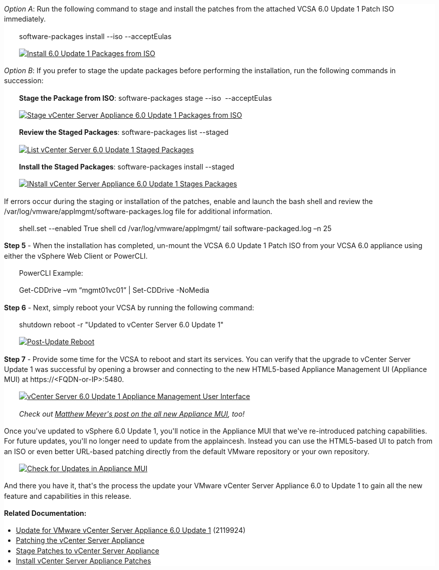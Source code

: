 <em>Option A</em>: Run the following command to stage and install the patches from the attached VCSA 6.0 Update 1 Patch ISO immediately.
<p style="padding-left: 30px;">software-packages install --iso --acceptEulas</p>
<p style="padding-left: 30px;"><a href="http://blogs.vmware.com/vsphere/files/2015/09/3-Install-ISO-Accept.png"><img class="alignnone size-full wp-image-18185" src="http://blogs.vmware.com/vsphere/files/2015/09/3-Install-ISO-Accept.png" alt="Install 6.0 Update 1 Packages from ISO" width="857" height="543" /></a></p>
<em>Option B</em>: If you prefer to stage the update packages before performing the installation, run the following commands in succession:
<p style="padding-left: 30px;"><strong>Stage the Package from ISO</strong>: software-packages stage --iso  --acceptEulas</p>
<p style="padding-left: 30px;"><a href="http://blogs.vmware.com/vsphere/files/2015/09/4-Stage-ISO-Accept.png"><img class="alignnone size-full wp-image-18189" src="http://blogs.vmware.com/vsphere/files/2015/09/4-Stage-ISO-Accept.png" alt="Stage vCenter Server Appliance 6.0 Update 1 Packages from ISO" width="857" height="542" /></a></p>
<p style="padding-left: 30px;"><strong>Review the Staged Packages</strong>: software-packages list --staged</p>
<p style="padding-left: 30px;"><a href="http://blogs.vmware.com/vsphere/files/2015/09/5-List-Staged.png"><img class="alignnone size-full wp-image-18188" src="http://blogs.vmware.com/vsphere/files/2015/09/5-List-Staged.png" alt="List vCenter Server 6.0 Update 1 Staged Packages" width="857" height="542" /></a></p>
<p style="padding-left: 30px;"><strong>Install the Staged Packages</strong>: software-packages install --staged</p>
<p style="padding-left: 30px;"><a href="http://blogs.vmware.com/vsphere/files/2015/09/6-Install-Staged.png"><img class="alignnone size-full wp-image-18187" src="http://blogs.vmware.com/vsphere/files/2015/09/6-Install-Staged.png" alt="INstall vCenter Server Appliance 6.0 Update 1 Stages Packages" width="857" height="543" /></a></p>
If errors occur during the staging or installation of the patches, enable and launch the bash shell and review the /var/log/vmware/applmgmt/software-packages.log file for additional information.
<p style="padding-left: 30px;">shell.set --enabled True
shell
cd /var/log/vmware/applmgmt/
tail software-packaged.log –n 25</p>
<strong>Step 5</strong> - When the installation has completed, un-mount the VCSA 6.0 Update 1 Patch ISO from your VCSA 6.0 appliance using either the vSphere Web Client or PowerCLI.
<p style="padding-left: 30px;">PowerCLI Example:</p>
<p style="padding-left: 30px;">Get-CDDrive –vm “mgmt01vc01” | Set-CDDrive -NoMedia</p>
<strong>Step 6</strong> - Next, simply reboot your VCSA by running the following command:
<p style="padding-left: 30px;">​shutdown reboot -r "Updated to vCenter Server 6.0 Update 1"</p>
<p style="padding-left: 30px;"><a href="http://blogs.vmware.com/vsphere/files/2015/09/7-Reboot-Reason.png"><img class="alignnone size-full wp-image-18186" src="http://blogs.vmware.com/vsphere/files/2015/09/7-Reboot-Reason.png" alt="Post-Update Reboot" width="857" height="543" /></a></p>
<strong>Step 7</strong> - Provide some time for the VCSA to reboot and start its services. You can verify that the upgrade to vCenter Server Update 1 was successful by opening a browser and connecting to the new HTML5-based Appliance Management UI (Appliance MUI) at https://&lt;FQDN-or-IP&gt;:5480.
<p style="padding-left: 30px;"><a href="http://blogs.vmware.com/vsphere/files/2015/09/9-AMUI.png"><img class="alignnone size-large wp-image-18182" src="http://blogs.vmware.com/vsphere/files/2015/09/9-AMUI-1024x576.png" alt="vCenter Server 6.0 Update 1 Appliance Management User Interface" width="625" height="352" /></a></p>
<p style="padding-left: 30px;"><em>Check out <a href="https://blogs.vmware.com/vsphere/2015/09/web-based-management-for-the-vcsa-is-back.html" target="_blank">Matthew Meyer's post on the all new Appliance MUI</a>, too!</em></p>
Once you've updated to vSphere 6.0 Update 1, you'll notice in the Appliance MUI that we've re-introduced patching capabilities. For future updates, you'll no longer need to update from the applaincesh. Instead you can use the HTML5-based UI to patch from an ISO or even better URL-based patching directly from the default VMware repository or your own repository.
<p style="padding-left: 30px;"><a href="http://blogs.vmware.com/vsphere/files/2015/09/8-Version-Check-Update.png"><img class="alignnone size-large wp-image-18184" src="http://blogs.vmware.com/vsphere/files/2015/09/8-Version-Check-Update-1024x576.png" alt="Check for Updates in Appliance MUI" width="625" height="352" /></a></p>
And there you have it, that's the process the update your VMware vCenter Server Appliance 6.0 to Update 1 to gain all the new feature and capabilities in this release.

<strong>Related Documentation:</strong>
<ul>
	<li><a href="http://kb.vmware.com/kb/2119924" target="_blank">Update for VMware vCenter Server Appliance 6.0 Update 1</a> (2119924)</li>
	<li><a href="http://pubs.vmware.com/vsphere-60/index.jsp?topic=%2Fcom.vmware.vsphere.upgrade.doc%2FGUID-6751066A-5D4E-47AC-A6A4-5E90AEC63DAA.html" target="_blank">Patching the vCenter Server Appliance</a></li>
	<li><a href="http://pubs.vmware.com/vsphere-60/topic/com.vmware.vsphere.upgrade.doc/GUID-8466F019-C57C-4344-9E15-8CFF74A6E4C2.html" target="_blank">Stage Patches to vCenter Server Appliance</a></li>
	<li><a href="http://pubs.vmware.com/vsphere-60/index.jsp?topic=%2Fcom.vmware.vsphere.upgrade.doc%2FGUID-5FCA78EC-8637-43A4-8B28-24624E4D5EBA.html&amp;resultof=%22patch%22%20%22vCenter%22%20%22vcenter%22%20%22Server%22%20%22server%22%20%22Appliance%22%20%22applianc%22%20%E2%80%8B" target="_blank">Install vCenter Server Appliance Patches</a></li>
</ul>
